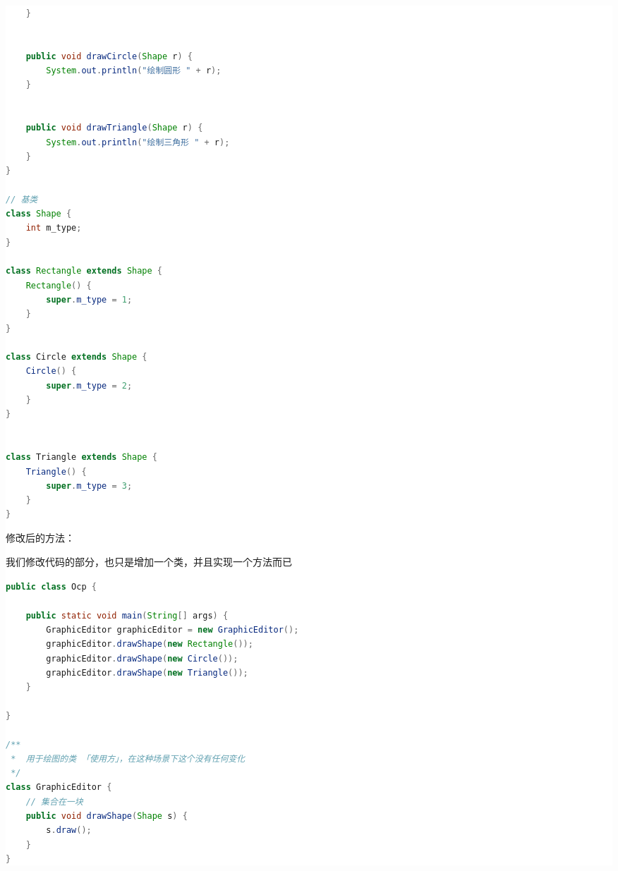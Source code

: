 ```java
    }


    public void drawCircle(Shape r) {
        System.out.println("绘制圆形 " + r);
    }


    public void drawTriangle(Shape r) {
        System.out.println("绘制三角形 " + r);
    }
}

// 基类
class Shape {
    int m_type;
}

class Rectangle extends Shape {
    Rectangle() {
        super.m_type = 1;
    }
}

class Circle extends Shape {
    Circle() {
        super.m_type = 2;
    }
}


class Triangle extends Shape {
    Triangle() {
        super.m_type = 3;
    }
}
```

修改后的方法：

我们修改代码的部分，也只是增加一个类，并且实现一个方法而已

```java
public class Ocp {

    public static void main(String[] args) {
        GraphicEditor graphicEditor = new GraphicEditor();
        graphicEditor.drawShape(new Rectangle());
        graphicEditor.drawShape(new Circle());
        graphicEditor.drawShape(new Triangle());
    }

}

/**
 *  用于绘图的类 「使用方」，在这种场景下这个没有任何变化
 */
class GraphicEditor {
    // 集合在一块
    public void drawShape(Shape s) {
        s.draw();
    }
}

```